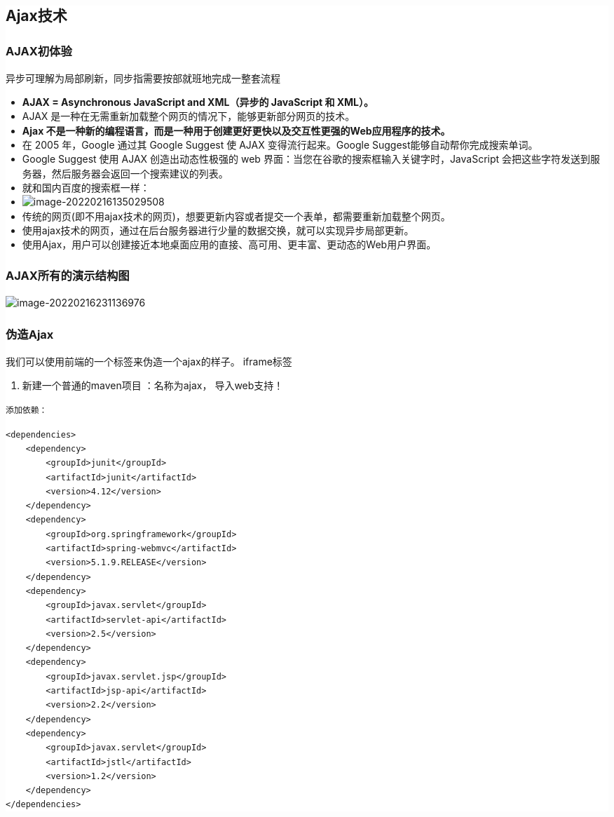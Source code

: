 ## Ajax技术

### AJAX初体验

异步可理解为局部刷新，同步指需要按部就班地完成一整套流程

- **AJAX = Asynchronous JavaScript and XML（异步的 JavaScript 和 XML）。**
- AJAX 是一种在无需重新加载整个网页的情况下，能够更新部分网页的技术。
- **Ajax 不是一种新的编程语言，而是一种用于创建更好更快以及交互性更强的Web应用程序的技术。**
- 在 2005 年，Google 通过其 Google Suggest 使 AJAX 变得流行起来。Google Suggest能够自动帮你完成搜索单词。
- Google Suggest 使用 AJAX 创造出动态性极强的 web 界面：当您在谷歌的搜索框输入关键字时，JavaScript 会把这些字符发送到服务器，然后服务器会返回一个搜索建议的列表。
- 就和国内百度的搜索框一样：
- ![image-20220216135029508](C:\Users\19395\AppData\Roaming\Typora\typora-user-images\image-20220216135029508.png)
- 传统的网页(即不用ajax技术的网页)，想要更新内容或者提交一个表单，都需要重新加载整个网页。
- 使用ajax技术的网页，通过在后台服务器进行少量的数据交换，就可以实现异步局部更新。
- 使用Ajax，用户可以创建接近本地桌面应用的直接、高可用、更丰富、更动态的Web用户界面。

### AJAX所有的演示结构图

![image-20220216231136976](C:\Users\19395\AppData\Roaming\Typora\typora-user-images\image-20220216231136976.png)

### 伪造Ajax

我们可以使用前端的一个标签来伪造一个ajax的样子。 iframe标签

1. 新建一个普通的maven项目 ：名称为ajax， 导入web支持！

`添加依赖：`

```
<dependencies>
    <dependency>
        <groupId>junit</groupId>
        <artifactId>junit</artifactId>
        <version>4.12</version>
    </dependency>
    <dependency>
        <groupId>org.springframework</groupId>
        <artifactId>spring-webmvc</artifactId>
        <version>5.1.9.RELEASE</version>
    </dependency>
    <dependency>
        <groupId>javax.servlet</groupId>
        <artifactId>servlet-api</artifactId>
        <version>2.5</version>
    </dependency>
    <dependency>
        <groupId>javax.servlet.jsp</groupId>
        <artifactId>jsp-api</artifactId>
        <version>2.2</version>
    </dependency>
    <dependency>
        <groupId>javax.servlet</groupId>
        <artifactId>jstl</artifactId>
        <version>1.2</version>
    </dependency>
</dependencies>
```
